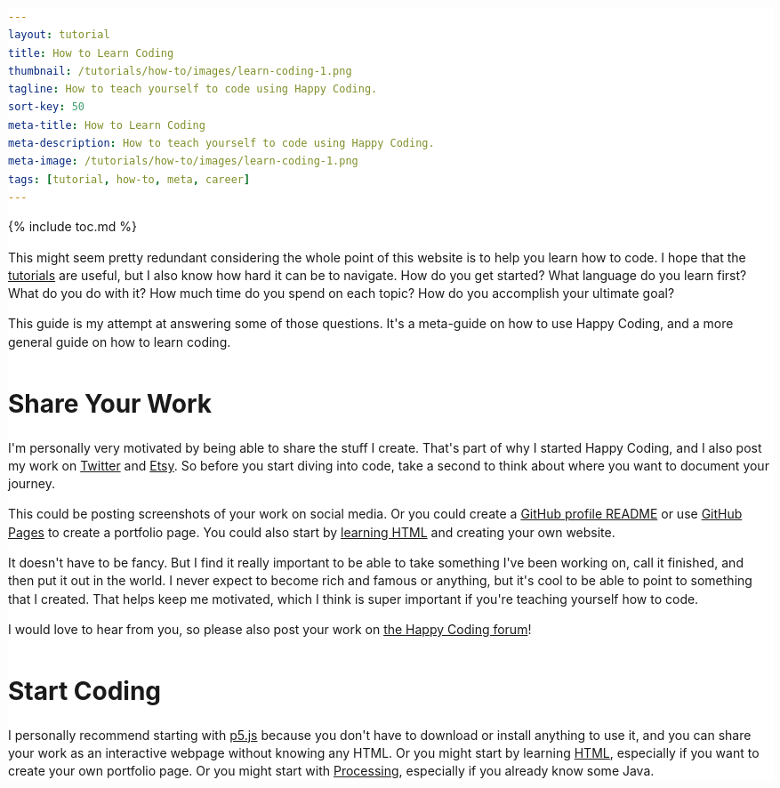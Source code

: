 ```yaml
---
layout: tutorial
title: How to Learn Coding
thumbnail: /tutorials/how-to/images/learn-coding-1.png
tagline: How to teach yourself to code using Happy Coding.
sort-key: 50
meta-title: How to Learn Coding
meta-description: How to teach yourself to code using Happy Coding.
meta-image: /tutorials/how-to/images/learn-coding-1.png
tags: [tutorial, how-to, meta, career]
---
```


{% include toc.md %}

This might seem pretty redundant considering the whole point of this website is to help you learn how to code. I hope that the [tutorials](/tutorials) are useful, but I also know how hard it can be to navigate. How do you get started? What language do you learn first? What do you do with it? How much time do you spend on each topic? How do you accomplish your ultimate goal?

This guide is my attempt at answering some of those questions. It's a meta-guide on how to use Happy Coding, and a more general guide on how to learn coding.

# Share Your Work

I'm personally very motivated by being able to share the stuff I create. That's part of why I started Happy Coding, and I also post my work on [Twitter](https://twitter.com/TheKevinWorkman/media) and [Etsy](https://www.etsy.com/shop/HappyCoding). So before you start diving into code, take a second to think about where you want to document your journey.

This could be posting screenshots of your work on social media. Or you could create a [GitHub profile README](https://docs.github.com/en/free-pro-team@latest/github/setting-up-and-managing-your-github-profile/managing-your-profile-readme) or use [GitHub Pages](https://pages.github.com/) to create a portfolio page. You could also start by [learning HTML](/tutorials/html) and creating your own website.

It doesn't have to be fancy. But I find it really important to be able to take something I've been working on, call it finished, and then put it out in the world. I never expect to become rich and famous or anything, but it's cool to be able to point to something that I created. That helps keep me motivated, which I think is super important if you're teaching yourself how to code.

I would love to hear from you, so please also post your work on [the Happy Coding forum](https://forum.happycoding.io)!

# Start Coding

I personally recommend starting with [p5.js](/tutorials/p5js) because you don't have to download or install anything to use it, and you can share your work as an interactive webpage without knowing any HTML. Or you might start by learning [HTML](/tutorials/html), especially if you want to create your own portfolio page. Or you might start with [Processing](/tutorials/processing), especially if you already know some Java.
